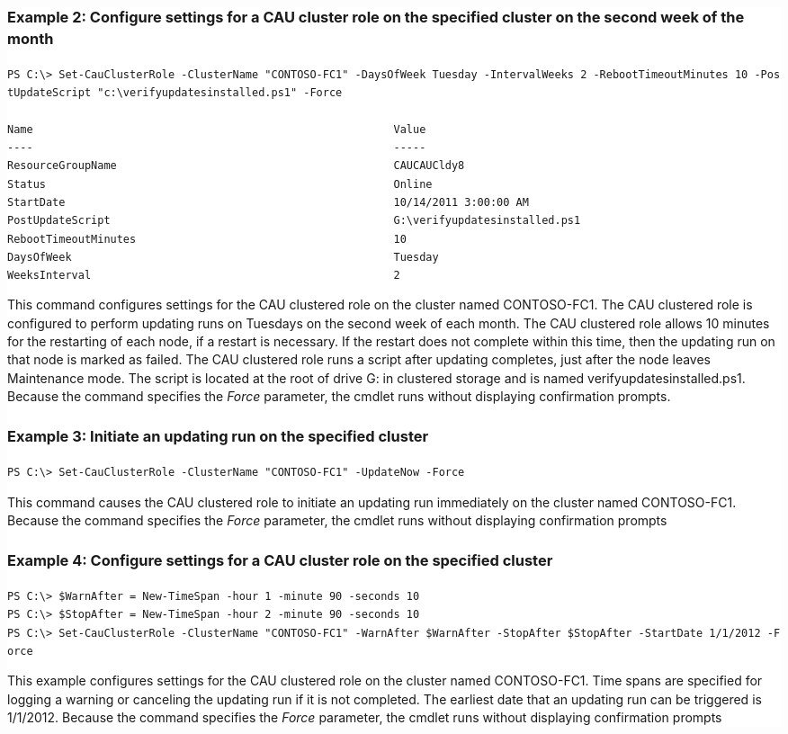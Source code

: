 ### Example 2: Configure settings for a CAU cluster role on the specified cluster on the second week of the month
```
PS C:\> Set-CauClusterRole -ClusterName "CONTOSO-FC1" -DaysOfWeek Tuesday -IntervalWeeks 2 -RebootTimeoutMinutes 10 -PostUpdateScript "c:\verifyupdatesinstalled.ps1" -Force

Name                                                        Value 
----                                                        ----- 
ResourceGroupName                                           CAUCAUCldy8 
Status                                                      Online 
StartDate                                                   10/14/2011 3:00:00 AM 
PostUpdateScript                                            G:\verifyupdatesinstalled.ps1 
RebootTimeoutMinutes                                        10 
DaysOfWeek                                                  Tuesday 
WeeksInterval                                               2
```

This command configures settings for the CAU clustered role on the cluster named CONTOSO-FC1.
The CAU clustered role is configured to perform updating runs on Tuesdays on the second week of each month.
The CAU clustered role allows 10 minutes for the restarting of each node, if a restart is necessary.
If the restart does not complete within this time, then the updating run on that node is marked as failed.
The CAU clustered role runs a script after updating completes, just after the node leaves Maintenance mode.
The script is located at the root of drive G: in clustered storage and is named verifyupdatesinstalled.ps1.
Because the command specifies the *Force* parameter, the cmdlet runs without displaying confirmation prompts.

### Example 3: Initiate an updating run on the specified cluster
```
PS C:\> Set-CauClusterRole -ClusterName "CONTOSO-FC1" -UpdateNow -Force
```

This command causes the CAU clustered role to initiate an updating run immediately on the cluster named CONTOSO-FC1.
Because the command specifies the *Force* parameter, the cmdlet runs without displaying confirmation prompts

### Example 4: Configure settings for a CAU cluster role on the specified cluster
```
PS C:\> $WarnAfter = New-TimeSpan -hour 1 -minute 90 -seconds 10
PS C:\> $StopAfter = New-TimeSpan -hour 2 -minute 90 -seconds 10
PS C:\> Set-CauClusterRole -ClusterName "CONTOSO-FC1" -WarnAfter $WarnAfter -StopAfter $StopAfter -StartDate 1/1/2012 -Force
```

This example configures settings for the CAU clustered role on the cluster named CONTOSO-FC1.
Time spans are specified for logging a warning or canceling the updating run if it is not completed.
The earliest date that an updating run can be triggered is 1/1/2012.
Because the command specifies the *Force* parameter, the cmdlet runs without displaying confirmation prompts
